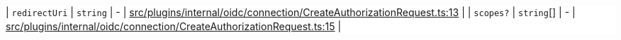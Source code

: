 | <a id="redirecturi"></a> `redirectUri` | `string` | - | [src/plugins/internal/oidc/connection/CreateAuthorizationRequest.ts:13](https://github.com/hyperledger/identus-edge-agent-sdk-ts/blob/96423ee84b124a31ce63036d9d623d1cb73a13c2/src/plugins/internal/oidc/connection/CreateAuthorizationRequest.ts#L13) |
| <a id="scopes"></a> `scopes?` | `string`[] | - | [src/plugins/internal/oidc/connection/CreateAuthorizationRequest.ts:15](https://github.com/hyperledger/identus-edge-agent-sdk-ts/blob/96423ee84b124a31ce63036d9d623d1cb73a13c2/src/plugins/internal/oidc/connection/CreateAuthorizationRequest.ts#L15) |
